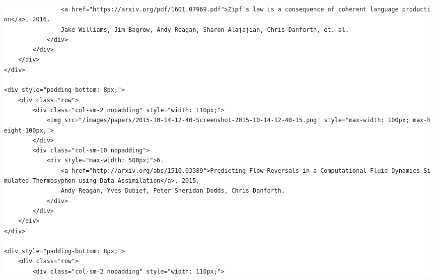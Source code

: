                     <a href="https://arxiv.org/pdf/1601.07969.pdf">Zipf's law is a consequence of coherent language production</a>, 2016.
                    Jake Williams, Jim Bagrow, Andy Reagan, Sharon Alajajian, Chris Danforth, et. al.
                </div>
            </div>
        </div>
    </div>
    
    <div style="padding-bottom: 8px;">
        <div class="row">
            <div class="col-sm-2 nopadding" style="width: 110px;">
                <img src="/images/papers/2015-10-14-12-40-Screenshot-2015-10-14-12-40-15.png" style="max-width: 100px; max-height-100px;">
            </div>
            <div class="col-sm-10 nopadding">
                <div style="max-width: 500px;">6.
                    <a href="http://arxiv.org/abs/1510.03389">Predicting Flow Reversals in a Computational Fluid Dynamics Simulated Thermosyphon using Data Assimilation</a>, 2015.
                    Andy Reagan, Yves Dubief, Peter Sheridan Dodds, Chris Danforth.
                </div>
            </div>
        </div>
    </div>
    
    <div style="padding-bottom: 8px;">
        <div class="row">
            <div class="col-sm-2 nopadding" style="width: 110px;">